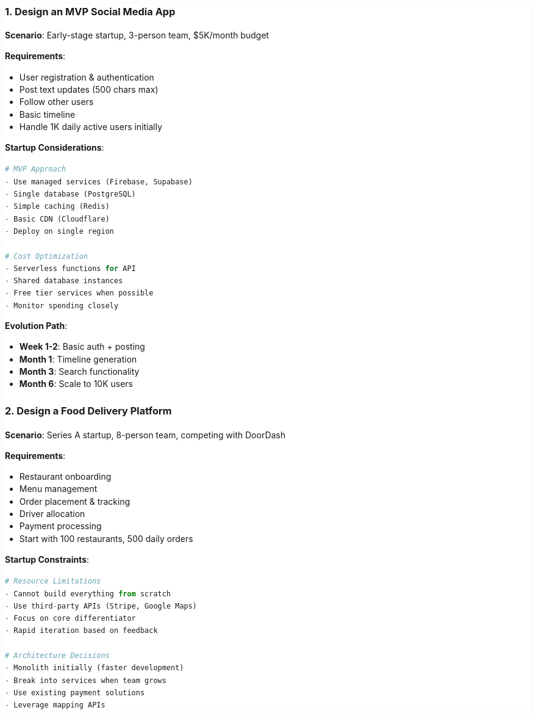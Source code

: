 ### **1. Design an MVP Social Media App**
**Scenario**: Early-stage startup, 3-person team, $5K/month budget

**Requirements**:
- User registration & authentication
- Post text updates (500 chars max)
- Follow other users
- Basic timeline
- Handle 1K daily active users initially

**Startup Considerations**:
```python
# MVP Approach
- Use managed services (Firebase, Supabase)
- Single database (PostgreSQL)
- Simple caching (Redis)
- Basic CDN (Cloudflare)
- Deploy on single region

# Cost Optimization
- Serverless functions for API
- Shared database instances
- Free tier services when possible
- Monitor spending closely
```

**Evolution Path**:
- **Week 1-2**: Basic auth + posting
- **Month 1**: Timeline generation
- **Month 3**: Search functionality
- **Month 6**: Scale to 10K users

### **2. Design a Food Delivery Platform**
**Scenario**: Series A startup, 8-person team, competing with DoorDash

**Requirements**:
- Restaurant onboarding
- Menu management
- Order placement & tracking
- Driver allocation
- Payment processing
- Start with 100 restaurants, 500 daily orders

**Startup Constraints**:
```python
# Resource Limitations
- Cannot build everything from scratch
- Use third-party APIs (Stripe, Google Maps)
- Focus on core differentiator
- Rapid iteration based on feedback

# Architecture Decisions
- Monolith initially (faster development)
- Break into services when team grows
- Use existing payment solutions
- Leverage mapping APIs
```

